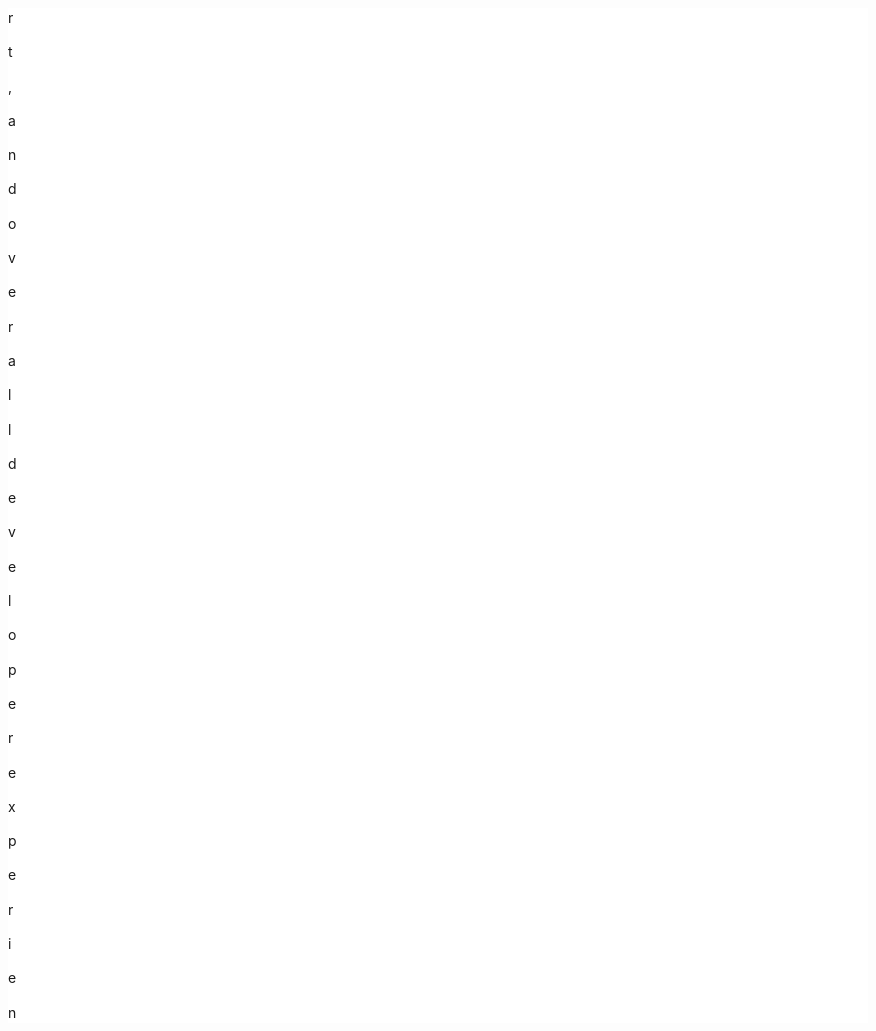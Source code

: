 r

t

,

 

a

n

d

 

o

v

e

r

a

l

l

 

d

e

v

e

l

o

p

e

r

 

e

x

p

e

r

i

e

n
